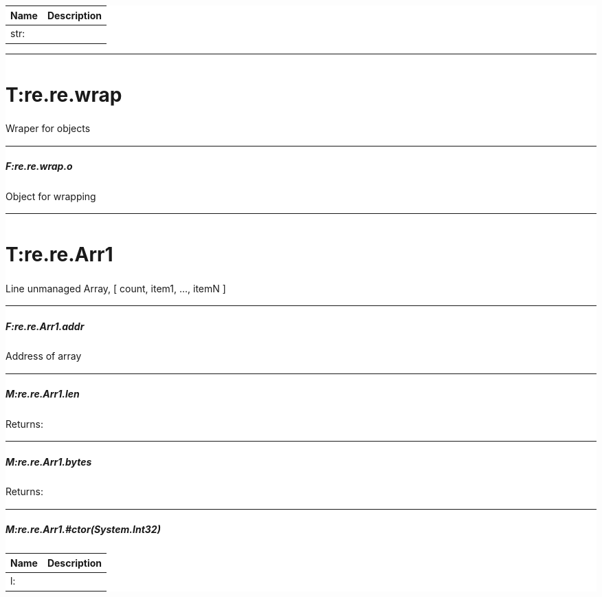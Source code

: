 

|Name | Description |
|-----|------|
|str: ||


---
# T:re.re.wrap

 Wraper for objects 



---
##### F:re.re.wrap.o

 Object for wrapping 



---
# T:re.re.Arr1

 Line unmanaged Array, [ count, item1, ..., itemN ] 



---
##### F:re.re.Arr1.addr

 Address of array 



---
##### M:re.re.Arr1.len



Returns: 



---
##### M:re.re.Arr1.bytes



Returns: 



---
##### M:re.re.Arr1.#ctor(System.Int32)



|Name | Description |
|-----|------|
|l: ||
